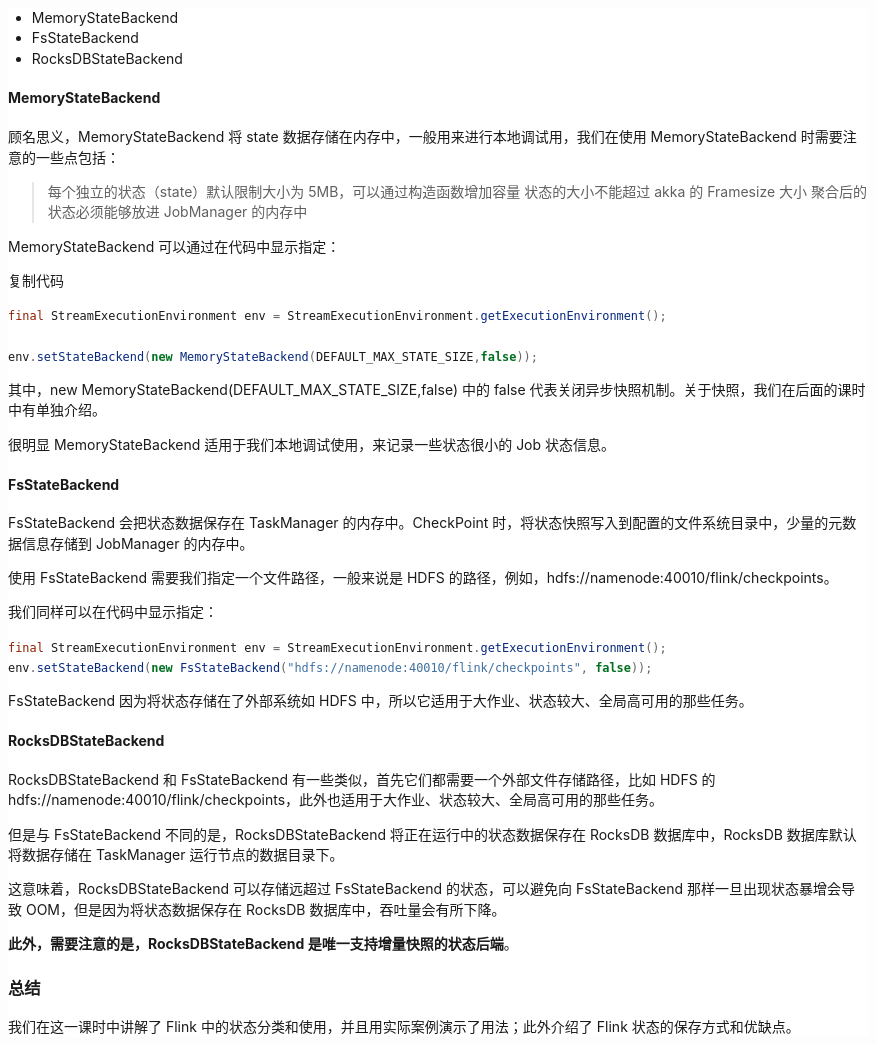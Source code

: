 - MemoryStateBackend
- FsStateBackend
- RocksDBStateBackend

#### MemoryStateBackend

顾名思义，MemoryStateBackend 将 state 数据存储在内存中，一般用来进行本地调试用，我们在使用 MemoryStateBackend 时需要注意的一些点包括：

> 每个独立的状态（state）默认限制大小为 5MB，可以通过构造函数增加容量
> 状态的大小不能超过 akka 的 Framesize 大小
> 聚合后的状态必须能够放进 JobManager 的内存中

MemoryStateBackend 可以通过在代码中显示指定：

复制代码

```java
final StreamExecutionEnvironment env = StreamExecutionEnvironment.getExecutionEnvironment();

env.setStateBackend(new MemoryStateBackend(DEFAULT_MAX_STATE_SIZE,false));
```

其中，new MemoryStateBackend(DEFAULT_MAX_STATE_SIZE,false) 中的 false 代表关闭异步快照机制。关于快照，我们在后面的课时中有单独介绍。

很明显 MemoryStateBackend 适用于我们本地调试使用，来记录一些状态很小的 Job 状态信息。

#### FsStateBackend

FsStateBackend 会把状态数据保存在 TaskManager 的内存中。CheckPoint 时，将状态快照写入到配置的文件系统目录中，少量的元数据信息存储到 JobManager 的内存中。

使用 FsStateBackend 需要我们指定一个文件路径，一般来说是 HDFS 的路径，例如，hdfs://namenode:40010/flink/checkpoints。

我们同样可以在代码中显示指定：

```java
final StreamExecutionEnvironment env = StreamExecutionEnvironment.getExecutionEnvironment();
env.setStateBackend(new FsStateBackend("hdfs://namenode:40010/flink/checkpoints", false));
```

FsStateBackend 因为将状态存储在了外部系统如 HDFS 中，所以它适用于大作业、状态较大、全局高可用的那些任务。

#### RocksDBStateBackend

RocksDBStateBackend 和 FsStateBackend 有一些类似，首先它们都需要一个外部文件存储路径，比如 HDFS 的 hdfs://namenode:40010/flink/checkpoints，此外也适用于大作业、状态较大、全局高可用的那些任务。

但是与 FsStateBackend 不同的是，RocksDBStateBackend 将正在运行中的状态数据保存在 RocksDB 数据库中，RocksDB 数据库默认将数据存储在 TaskManager 运行节点的数据目录下。

这意味着，RocksDBStateBackend 可以存储远超过 FsStateBackend 的状态，可以避免向 FsStateBackend 那样一旦出现状态暴增会导致 OOM，但是因为将状态数据保存在 RocksDB 数据库中，吞吐量会有所下降。

**此外，需要注意的是，RocksDBStateBackend 是唯一支持增量快照的状态后端**。

### 总结

我们在这一课时中讲解了 Flink 中的状态分类和使用，并且用实际案例演示了用法；此外介绍了 Flink 状态的保存方式和优缺点。